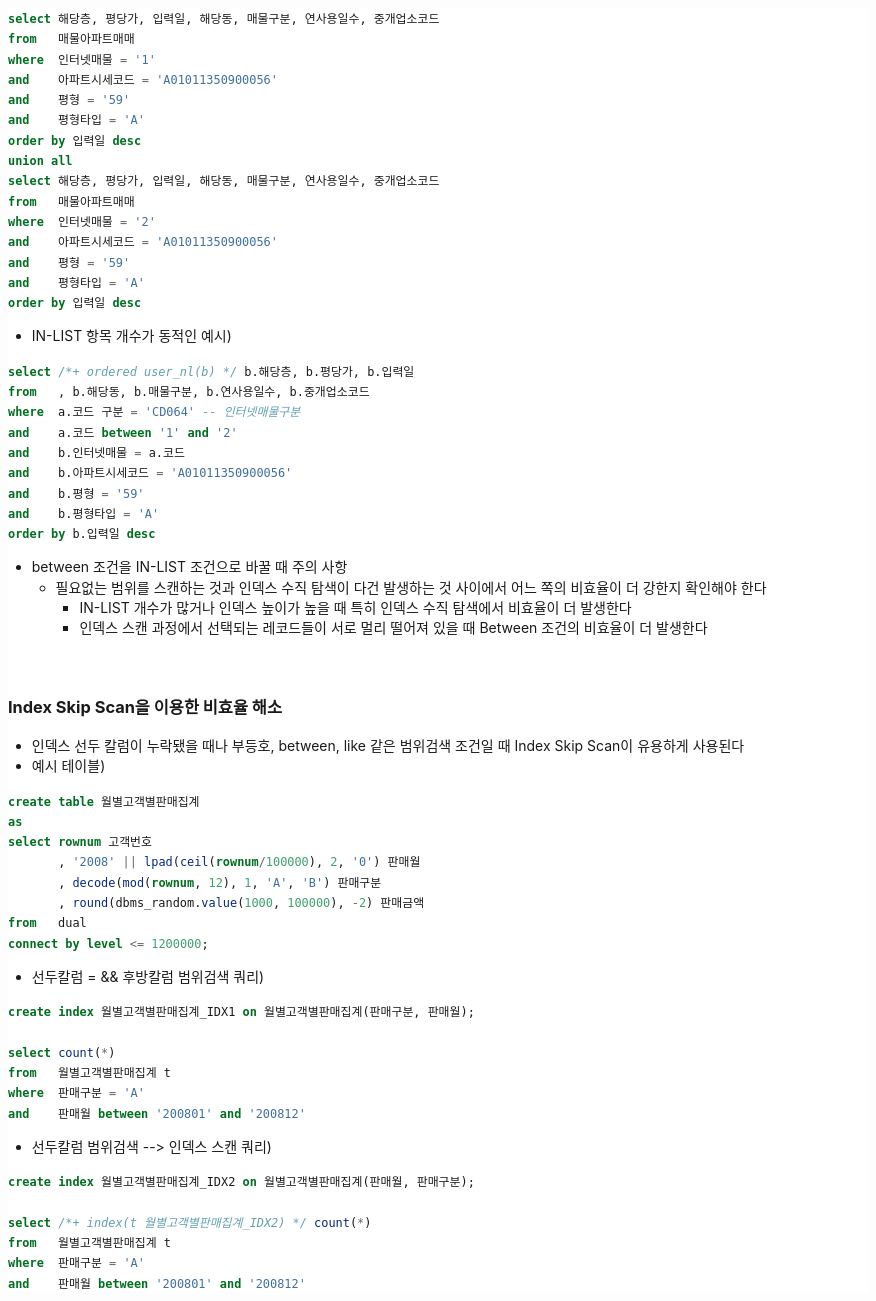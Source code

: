```sql
select 해당층, 평당가, 입력일, 해당동, 매물구분, 연사용일수, 중개업소코드
from   매물아파트매매
where  인터넷매물 = '1'
and    아파트시세코드 = 'A01011350900056'
and    평형 = '59'
and    평형타입 = 'A'
order by 입력일 desc
union all
select 해당층, 평당가, 입력일, 해당동, 매물구분, 연사용일수, 중개업소코드
from   매물아파트매매
where  인터넷매물 = '2'
and    아파트시세코드 = 'A01011350900056'
and    평형 = '59'
and    평형타입 = 'A'
order by 입력일 desc
```
* IN-LIST 항목 개수가 동적인 예시)
```sql
select /*+ ordered user_nl(b) */ b.해당층, b.평당가, b.입력일
from   , b.해당동, b.매물구분, b.연사용일수, b.중개업소코드
where  a.코드 구분 = 'CD064' -- 인터넷매물구분
and    a.코드 between '1' and '2'
and    b.인터넷매물 = a.코드
and    b.아파트시세코드 = 'A01011350900056'
and    b.평형 = '59'
and    b.평형타입 = 'A'
order by b.입력일 desc
```
* between 조건을 IN-LIST 조건으로 바꿀 때 주의 사항
  * 필요없는 범위를 스캔하는 것과 인덱스 수직 탐색이 다건 발생하는 것 사이에서 어느 쪽의 비효율이 더 강한지 확인해야 한다 
    * IN-LIST 개수가 많거나 인덱스 높이가 높을 때 특히 인덱스 수직 탐색에서 비효율이 더 발생한다
    * 인덱스 스캔 과정에서 선택되는 레코드들이 서로 멀리 떨어져 있을 때 Between 조건의 비효율이 더 발생한다

<br>

### Index Skip Scan을 이용한 비효율 해소
* 인덱스 선두 칼럼이 누락됐을 때나 부등호, between, like 같은 범위검색 조건일 때 Index Skip Scan이 유용하게 사용된다
* 예시 테이블)
```sql
create table 월별고객별판매집계
as
select rownum 고객번호
       , '2008' || lpad(ceil(rownum/100000), 2, '0') 판매월
       , decode(mod(rownum, 12), 1, 'A', 'B') 판매구분
       , round(dbms_random.value(1000, 100000), -2) 판매금액
from   dual
connect by level <= 1200000;
```
* 선두칼럼 = && 후방칼럼 범위검색 쿼리)
```sql
create index 월별고객별판매집계_IDX1 on 월별고객별판매집계(판매구분, 판매월);

select count(*)
from   월별고객별판매집계 t
where  판매구분 = 'A'
and    판매월 between '200801' and '200812'
```
* 선두칼럼 범위검색 --> 인덱스 스캔 쿼리)
```sql
create index 월별고객별판매집계_IDX2 on 월별고객별판매집계(판매월, 판매구분);

select /*+ index(t 월별고객별판매집계_IDX2) */ count(*)
from   월별고객별판매집계 t
where  판매구분 = 'A'
and    판매월 between '200801' and '200812'
```